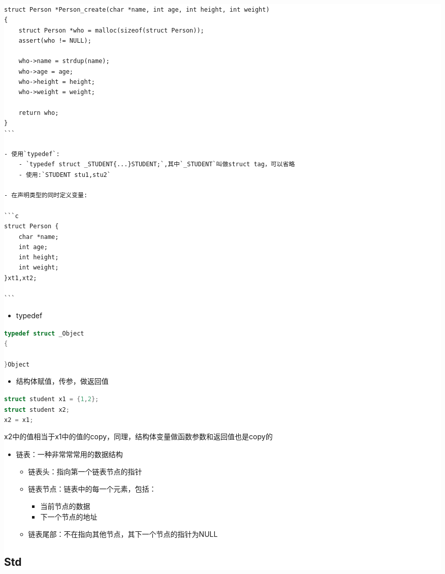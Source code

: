 	struct Person *Person_create(char *name, int age, int height, int weight)
	{
	    struct Person *who = malloc(sizeof(struct Person));
	    assert(who != NULL);

	    who->name = strdup(name);
	    who->age = age;
	    who->height = height;
	    who->weight = weight;

	    return who;
	}
	```

	- 使用`typedef`:
		- `typedef struct _STUDENT{...}STUDENT;`,其中`_STUDENT`叫做struct tag，可以省略
		- 使用:`STUDENT stu1,stu2`  
	
	- 在声明类型的同时定义变量:

	```c
	struct Person {
	    char *name;
	    int age;
	    int height;
	    int weight;
	}xt1,xt2;

	```
	
- typedef

```c
typedef struct _Object
{

}Object
```

- 结构体赋值，传参，做返回值

```c
struct student x1 = {1,2};
struct student x2;
x2 = x1;

```
x2中的值相当于x1中的值的copy，同理，结构体变量做函数参数和返回值也是copy的

- 链表：一种非常常常用的数据结构
	- 链表头：指向第一个链表节点的指针
	- 链表节点：链表中的每一个元素，包括：
		- 当前节点的数据
		- 下一个节点的地址

	- 链表尾部：不在指向其他节点，其下一个节点的指针为NULL  

## Std
